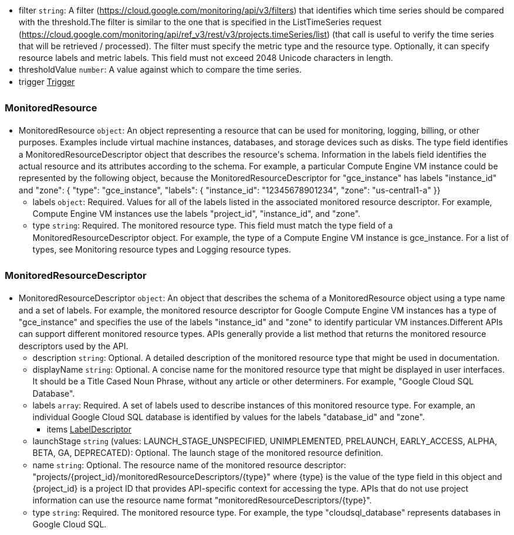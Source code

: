   * filter `string`: A filter (https://cloud.google.com/monitoring/api/v3/filters) that identifies which time series should be compared with the threshold.The filter is similar to the one that is specified in the ListTimeSeries request (https://cloud.google.com/monitoring/api/ref_v3/rest/v3/projects.timeSeries/list) (that call is useful to verify the time series that will be retrieved / processed). The filter must specify the metric type and the resource type. Optionally, it can specify resource labels and metric labels. This field must not exceed 2048 Unicode characters in length.
  * thresholdValue `number`: A value against which to compare the time series.
  * trigger [Trigger](#trigger)

### MonitoredResource
* MonitoredResource `object`: An object representing a resource that can be used for monitoring, logging, billing, or other purposes. Examples include virtual machine instances, databases, and storage devices such as disks. The type field identifies a MonitoredResourceDescriptor object that describes the resource's schema. Information in the labels field identifies the actual resource and its attributes according to the schema. For example, a particular Compute Engine VM instance could be represented by the following object, because the MonitoredResourceDescriptor for "gce_instance" has labels "instance_id" and "zone": { "type": "gce_instance", "labels": { "instance_id": "12345678901234", "zone": "us-central1-a" }} 
  * labels `object`: Required. Values for all of the labels listed in the associated monitored resource descriptor. For example, Compute Engine VM instances use the labels "project_id", "instance_id", and "zone".
  * type `string`: Required. The monitored resource type. This field must match the type field of a MonitoredResourceDescriptor object. For example, the type of a Compute Engine VM instance is gce_instance. For a list of types, see Monitoring resource types and Logging resource types.

### MonitoredResourceDescriptor
* MonitoredResourceDescriptor `object`: An object that describes the schema of a MonitoredResource object using a type name and a set of labels. For example, the monitored resource descriptor for Google Compute Engine VM instances has a type of "gce_instance" and specifies the use of the labels "instance_id" and "zone" to identify particular VM instances.Different APIs can support different monitored resource types. APIs generally provide a list method that returns the monitored resource descriptors used by the API.
  * description `string`: Optional. A detailed description of the monitored resource type that might be used in documentation.
  * displayName `string`: Optional. A concise name for the monitored resource type that might be displayed in user interfaces. It should be a Title Cased Noun Phrase, without any article or other determiners. For example, "Google Cloud SQL Database".
  * labels `array`: Required. A set of labels used to describe instances of this monitored resource type. For example, an individual Google Cloud SQL database is identified by values for the labels "database_id" and "zone".
    * items [LabelDescriptor](#labeldescriptor)
  * launchStage `string` (values: LAUNCH_STAGE_UNSPECIFIED, UNIMPLEMENTED, PRELAUNCH, EARLY_ACCESS, ALPHA, BETA, GA, DEPRECATED): Optional. The launch stage of the monitored resource definition.
  * name `string`: Optional. The resource name of the monitored resource descriptor: "projects/{project_id}/monitoredResourceDescriptors/{type}" where {type} is the value of the type field in this object and {project_id} is a project ID that provides API-specific context for accessing the type. APIs that do not use project information can use the resource name format "monitoredResourceDescriptors/{type}".
  * type `string`: Required. The monitored resource type. For example, the type "cloudsql_database" represents databases in Google Cloud SQL.
